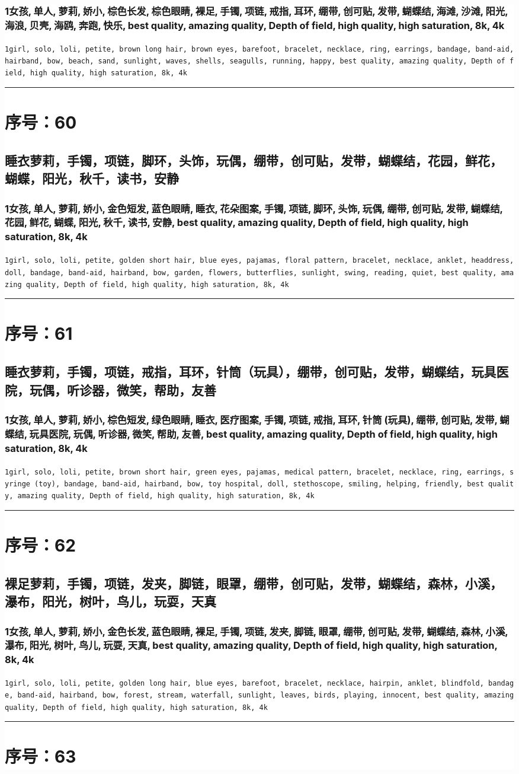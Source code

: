 ### 1女孩, 单人, 萝莉, 娇小, 棕色长发, 棕色眼睛, 裸足, 手镯, 项链, 戒指, 耳环, 绷带, 创可贴, 发带, 蝴蝶结, 海滩, 沙滩, 阳光, 海浪, 贝壳, 海鸥, 奔跑, 快乐, best quality, amazing quality, Depth of field, high quality, high saturation, 8k, 4k
```
1girl, solo, loli, petite, brown long hair, brown eyes, barefoot, bracelet, necklace, ring, earrings, bandage, band-aid, hairband, bow, beach, sand, sunlight, waves, shells, seagulls, running, happy, best quality, amazing quality, Depth of field, high quality, high saturation, 8k, 4k
```
---
# 序号：60
## 睡衣萝莉，手镯，项链，脚环，头饰，玩偶，绷带，创可贴，发带，蝴蝶结，花园，鲜花，蝴蝶，阳光，秋千，读书，安静
### 1女孩, 单人, 萝莉, 娇小, 金色短发, 蓝色眼睛, 睡衣, 花朵图案, 手镯, 项链, 脚环, 头饰, 玩偶, 绷带, 创可贴, 发带, 蝴蝶结, 花园, 鲜花, 蝴蝶, 阳光, 秋千, 读书, 安静, best quality, amazing quality, Depth of field, high quality, high saturation, 8k, 4k
```
1girl, solo, loli, petite, golden short hair, blue eyes, pajamas, floral pattern, bracelet, necklace, anklet, headdress, doll, bandage, band-aid, hairband, bow, garden, flowers, butterflies, sunlight, swing, reading, quiet, best quality, amazing quality, Depth of field, high quality, high saturation, 8k, 4k
```
---
# 序号：61
## 睡衣萝莉，手镯，项链，戒指，耳环，针筒（玩具），绷带，创可贴，发带，蝴蝶结，玩具医院，玩偶，听诊器，微笑，帮助，友善
### 1女孩, 单人, 萝莉, 娇小, 棕色短发, 绿色眼睛, 睡衣, 医疗图案, 手镯, 项链, 戒指, 耳环, 针筒 (玩具), 绷带, 创可贴, 发带, 蝴蝶结, 玩具医院, 玩偶, 听诊器, 微笑, 帮助, 友善, best quality, amazing quality, Depth of field, high quality, high saturation, 8k, 4k
```
1girl, solo, loli, petite, brown short hair, green eyes, pajamas, medical pattern, bracelet, necklace, ring, earrings, syringe (toy), bandage, band-aid, hairband, bow, toy hospital, doll, stethoscope, smiling, helping, friendly, best quality, amazing quality, Depth of field, high quality, high saturation, 8k, 4k
```
---
# 序号：62
## 裸足萝莉，手镯，项链，发夹，脚链，眼罩，绷带，创可贴，发带，蝴蝶结，森林，小溪，瀑布，阳光，树叶，鸟儿，玩耍，天真
### 1女孩, 单人, 萝莉, 娇小, 金色长发, 蓝色眼睛, 裸足, 手镯, 项链, 发夹, 脚链, 眼罩, 绷带, 创可贴, 发带, 蝴蝶结, 森林, 小溪, 瀑布, 阳光, 树叶, 鸟儿, 玩耍, 天真, best quality, amazing quality, Depth of field, high quality, high saturation, 8k, 4k
```
1girl, solo, loli, petite, golden long hair, blue eyes, barefoot, bracelet, necklace, hairpin, anklet, blindfold, bandage, band-aid, hairband, bow, forest, stream, waterfall, sunlight, leaves, birds, playing, innocent, best quality, amazing quality, Depth of field, high quality, high saturation, 8k, 4k
```
---
# 序号：63
